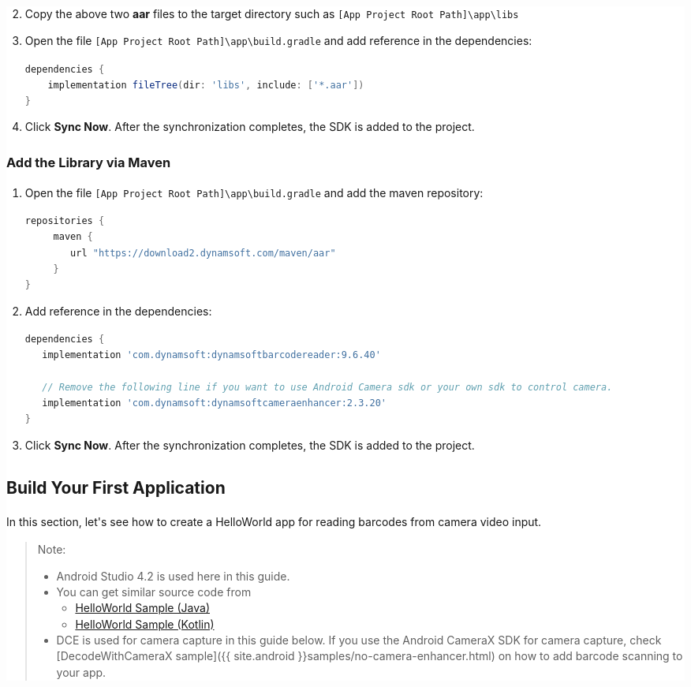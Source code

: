 2. Copy the above two **aar** files to the target directory such as `[App Project Root Path]\app\libs`

3. Open the file `[App Project Root Path]\app\build.gradle` and add reference in the dependencies:

    ```groovy
    dependencies {
        implementation fileTree(dir: 'libs', include: ['*.aar'])
    }
    ```

4. Click **Sync Now**. After the synchronization completes, the SDK is added to the project.

### Add the Library via Maven

1. Open the file `[App Project Root Path]\app\build.gradle` and add the maven repository:

    ```groovy
    repositories {
         maven {
            url "https://download2.dynamsoft.com/maven/aar"
         }
    }
    ```

2. Add reference in the dependencies:

   ```groovy
   dependencies {
      implementation 'com.dynamsoft:dynamsoftbarcodereader:9.6.40'
      
      // Remove the following line if you want to use Android Camera sdk or your own sdk to control camera.
      implementation 'com.dynamsoft:dynamsoftcameraenhancer:2.3.20'
   }
   ```

3. Click **Sync Now**. After the synchronization completes, the SDK is added to the project.

## Build Your First Application

In this section, let's see how to create a HelloWorld app for reading barcodes from camera video input.

>Note:
>
>- Android Studio 4.2 is used here in this guide.
>- You can get similar source code from
>    - <a href="https://github.com/Dynamsoft/barcode-reader-mobile-samples/tree/v9.6.40/android/Java/HelloWorld" target="_blank">HelloWorld Sample (Java)</a>
>    - <a href="https://github.com/Dynamsoft/barcode-reader-mobile-samples/tree/v9.6.40/android/Kotlin/HelloWorld" target="_blank">HelloWorld Sample (Kotlin)</a>
>- DCE is used for camera capture in this guide below. If you use the Android CameraX SDK for camera capture, check [DecodeWithCameraX sample]({{ site.android }}samples/no-camera-enhancer.html) on how to add barcode scanning to your app.
